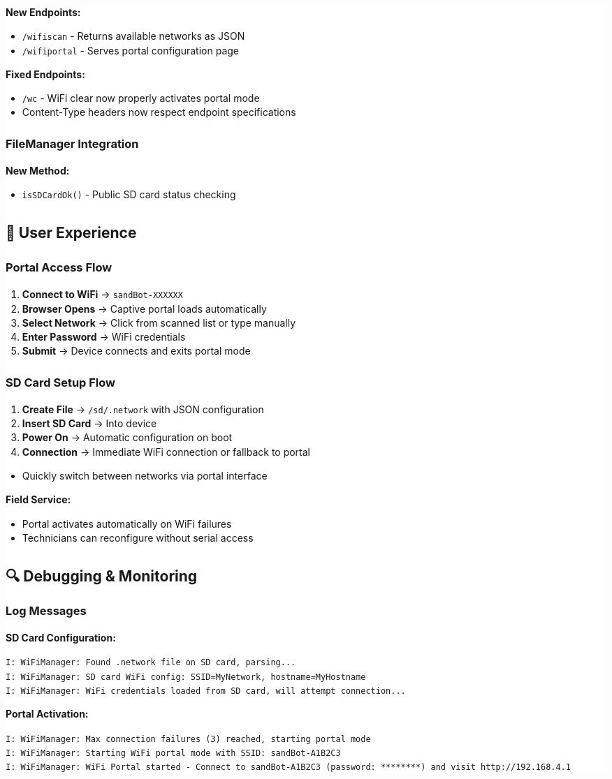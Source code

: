 **New Endpoints:**
- `/wifiscan` - Returns available networks as JSON
- `/wifiportal` - Serves portal configuration page

**Fixed Endpoints:**
- `/wc` - WiFi clear now properly activates portal mode
- Content-Type headers now respect endpoint specifications

### FileManager Integration

**New Method:**
- `isSDCardOk()` - Public SD card status checking

## 📱 User Experience

### Portal Access Flow
1. **Connect to WiFi** → `sandBot-XXXXXX`
2. **Browser Opens** → Captive portal loads automatically
3. **Select Network** → Click from scanned list or type manually
4. **Enter Password** → WiFi credentials
5. **Submit** → Device connects and exits portal mode

### SD Card Setup Flow
1. **Create File** → `/sd/.network` with JSON configuration
2. **Insert SD Card** → Into device
3. **Power On** → Automatic configuration on boot
4. **Connection** → Immediate WiFi connection or fallback to portal

- Quickly switch between networks via portal interface

**Field Service:**
- Portal activates automatically on WiFi failures
- Technicians can reconfigure without serial access

## 🔍 Debugging & Monitoring

### Log Messages

**SD Card Configuration:**
```
I: WiFiManager: Found .network file on SD card, parsing...
I: WiFiManager: SD card WiFi config: SSID=MyNetwork, hostname=MyHostname
I: WiFiManager: WiFi credentials loaded from SD card, will attempt connection...
```

**Portal Activation:**
```
I: WiFiManager: Max connection failures (3) reached, starting portal mode
I: WiFiManager: Starting WiFi portal mode with SSID: sandBot-A1B2C3
I: WiFiManager: WiFi Portal started - Connect to sandBot-A1B2C3 (password: ********) and visit http://192.168.4.1
```
